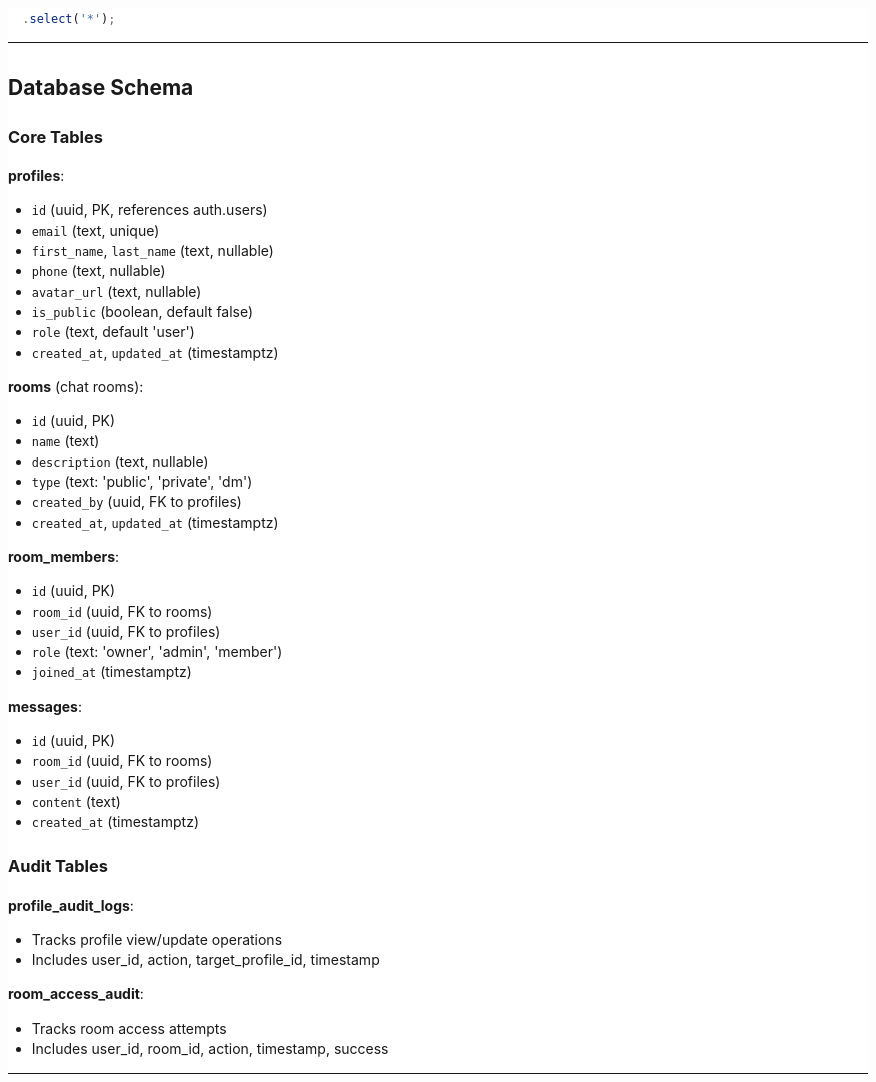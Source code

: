 ```typescript
  .select('*');
```

---

## Database Schema

### Core Tables

**profiles**:
- `id` (uuid, PK, references auth.users)
- `email` (text, unique)
- `first_name`, `last_name` (text, nullable)
- `phone` (text, nullable)
- `avatar_url` (text, nullable)
- `is_public` (boolean, default false)
- `role` (text, default 'user')
- `created_at`, `updated_at` (timestamptz)

**rooms** (chat rooms):
- `id` (uuid, PK)
- `name` (text)
- `description` (text, nullable)
- `type` (text: 'public', 'private', 'dm')
- `created_by` (uuid, FK to profiles)
- `created_at`, `updated_at` (timestamptz)

**room_members**:
- `id` (uuid, PK)
- `room_id` (uuid, FK to rooms)
- `user_id` (uuid, FK to profiles)
- `role` (text: 'owner', 'admin', 'member')
- `joined_at` (timestamptz)

**messages**:
- `id` (uuid, PK)
- `room_id` (uuid, FK to rooms)
- `user_id` (uuid, FK to profiles)
- `content` (text)
- `created_at` (timestamptz)

### Audit Tables

**profile_audit_logs**:
- Tracks profile view/update operations
- Includes user_id, action, target_profile_id, timestamp

**room_access_audit**:
- Tracks room access attempts
- Includes user_id, room_id, action, timestamp, success

---
